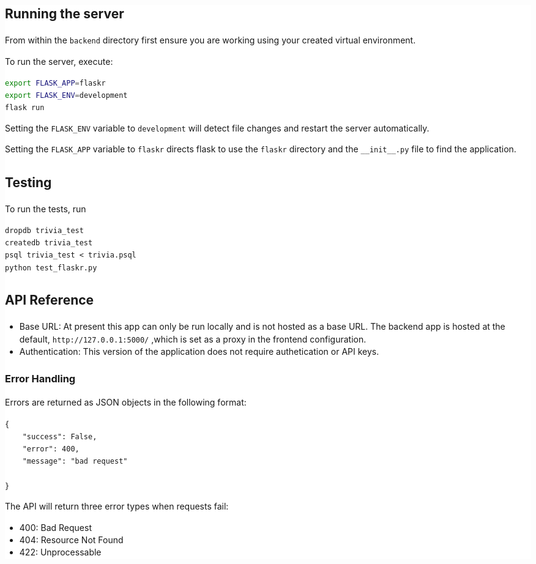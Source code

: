 ## Running the server

From within the `backend` directory first ensure you are working using your created virtual environment.

To run the server, execute:

```bash
export FLASK_APP=flaskr
export FLASK_ENV=development
flask run
```

Setting the `FLASK_ENV` variable to `development` will detect file changes and restart the server automatically.

Setting the `FLASK_APP` variable to `flaskr` directs flask to use the `flaskr` directory and the `__init__.py` file to find the application. 

## Testing
To run the tests, run
```
dropdb trivia_test
createdb trivia_test
psql trivia_test < trivia.psql
python test_flaskr.py
```





## API Reference

- Base URL: At present this app can only be run locally and is not hosted as a base URL. The backend app is hosted at the default, `http://127.0.0.1:5000/` ,which is set as a proxy in the frontend configuration.
- Authentication: This version of the application does not require authetication or API keys.

### Error Handling
Errors are returned as JSON objects in the following format:
```
{
	"success": False,
	"error": 400,
	"message": "bad request"

}
```

The API will return three error types when requests fail:
- 400: Bad Request
- 404: Resource Not Found
- 422: Unprocessable
